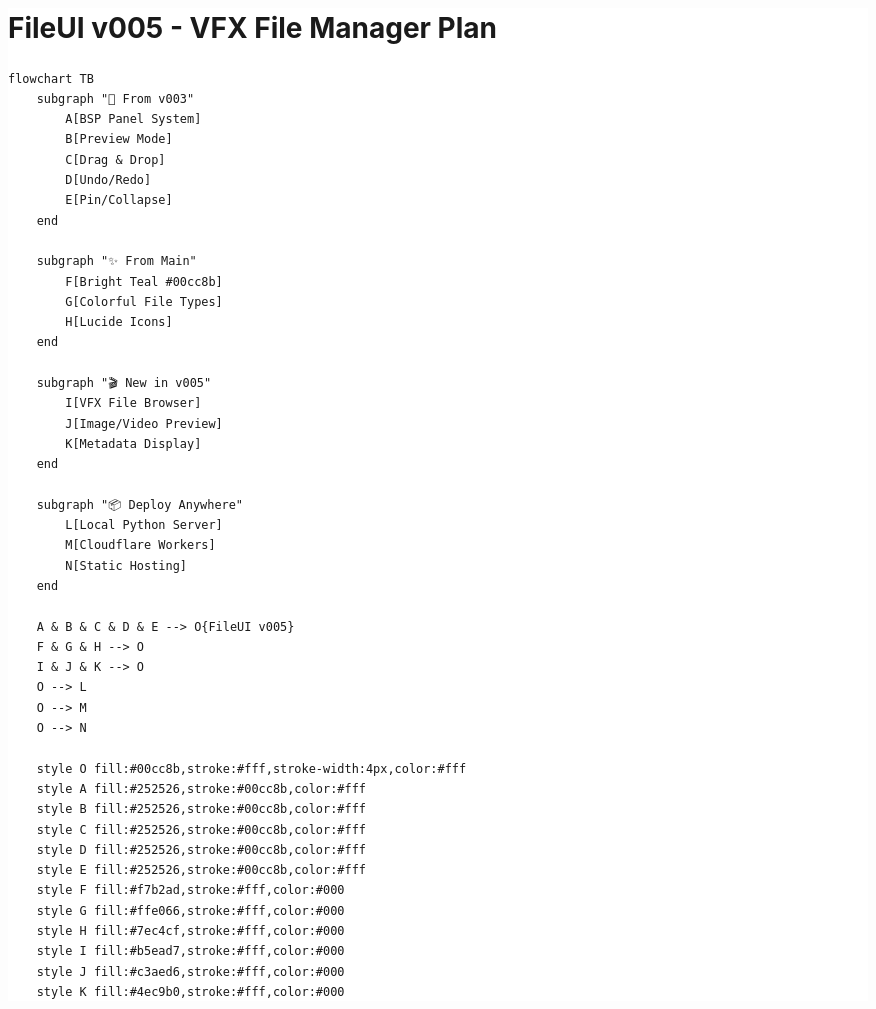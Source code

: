 # FileUI v005 - VFX File Manager Plan

```mermaid
flowchart TB
    subgraph "🎨 From v003"
        A[BSP Panel System]
        B[Preview Mode]
        C[Drag & Drop]
        D[Undo/Redo]
        E[Pin/Collapse]
    end
    
    subgraph "✨ From Main"
        F[Bright Teal #00cc8b]
        G[Colorful File Types]
        H[Lucide Icons]
    end
    
    subgraph "🎬 New in v005"
        I[VFX File Browser]
        J[Image/Video Preview]
        K[Metadata Display]
    end
    
    subgraph "📦 Deploy Anywhere"
        L[Local Python Server]
        M[Cloudflare Workers]
        N[Static Hosting]
    end
    
    A & B & C & D & E --> O{FileUI v005}
    F & G & H --> O
    I & J & K --> O
    O --> L
    O --> M
    O --> N
    
    style O fill:#00cc8b,stroke:#fff,stroke-width:4px,color:#fff
    style A fill:#252526,stroke:#00cc8b,color:#fff
    style B fill:#252526,stroke:#00cc8b,color:#fff
    style C fill:#252526,stroke:#00cc8b,color:#fff
    style D fill:#252526,stroke:#00cc8b,color:#fff
    style E fill:#252526,stroke:#00cc8b,color:#fff
    style F fill:#f7b2ad,stroke:#fff,color:#000
    style G fill:#ffe066,stroke:#fff,color:#000
    style H fill:#7ec4cf,stroke:#fff,color:#000
    style I fill:#b5ead7,stroke:#fff,color:#000
    style J fill:#c3aed6,stroke:#fff,color:#000
    style K fill:#4ec9b0,stroke:#fff,color:#000
```
